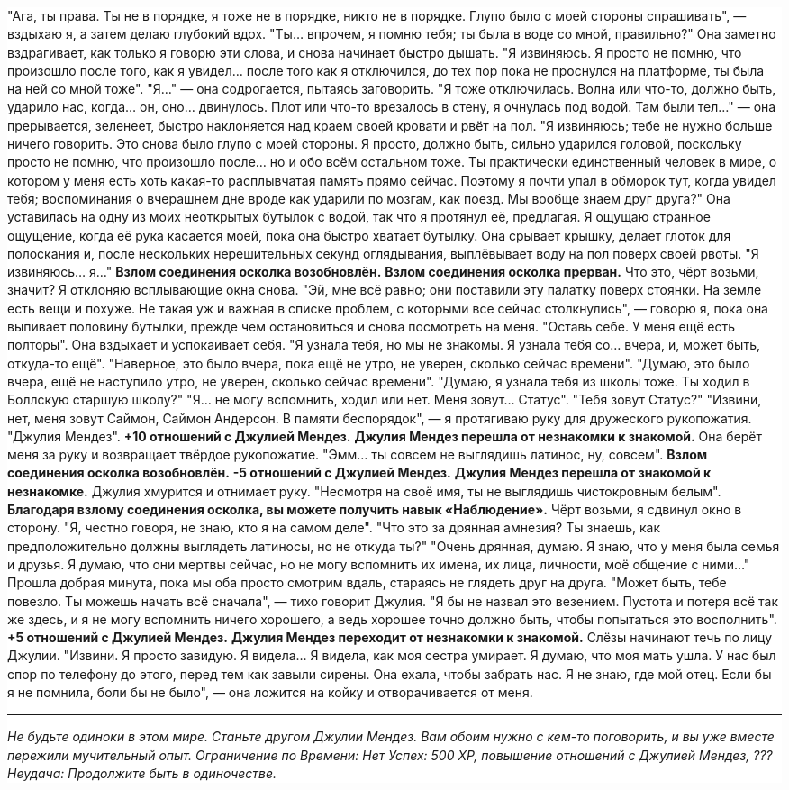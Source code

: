 "Ага, ты права. Ты не в порядке, я тоже не в порядке, никто не в порядке. Глупо было с моей стороны спрашивать", — вздыхаю я, а затем делаю глубокий вдох. "Ты… впрочем, я помню тебя; ты была в воде со мной, правильно?" Она заметно вздрагивает, как только я говорю эти слова, и снова начинает быстро дышать. "Я извиняюсь. Я просто не помню, что произошло после того, как я увидел… после того как я отключился, до тех пор пока не проснулся на платформе, ты была на ней со мной тоже".
"Я…" — она содрогается, пытаясь заговорить. "Я тоже отключилась. Волна или что-то, должно быть, ударило нас, когда… он, оно… двинулось. Плот или что-то врезалось в стену, я очнулась под водой. Там были тел…" — она прерывается, зеленеет, быстро наклоняется над краем своей кровати и рвёт на пол.
"Я извиняюсь; тебе не нужно больше ничего говорить. Это снова было глупо с моей стороны. Я просто, должно быть, сильно ударился головой, поскольку просто не помню, что произошло после… но и обо всём остальном тоже. Ты практически единственный человек в мире, о котором у меня есть хоть какая-то расплывчатая память прямо сейчас. Поэтому я почти упал в обморок тут, когда увидел тебя; воспоминания о вчерашнем дне вроде как ударили по мозгам, как поезд. Мы вообще знаем друг друга?" Она уставилась на одну из моих неоткрытых бутылок с водой, так что я протянул её, предлагая.
Я ощущаю странное ощущение, когда её рука касается моей, пока она быстро хватает бутылку. Она срывает крышку, делает глоток для полоскания и, после нескольких нерешительных секунд оглядывания, выплёвывает воду на пол поверх своей рвоты. "Я извиняюсь… я…"
<b>Взлом соединения осколка возобновлён.</b>
<b>Взлом соединения осколка прерван.</b>
Что это, чёрт возьми, значит? Я отклоняю всплывающие окна снова. "Эй, мне всё равно; они поставили эту палатку поверх стоянки. На земле есть вещи и похуже. Не такая уж и важная в списке проблем, с которыми все сейчас столкнулись", — говорю я, пока она выпивает половину бутылки, прежде чем остановиться и снова посмотреть на меня. "Оставь себе. У меня ещё есть полторы".
Она вздыхает и успокаивает себя. "Я узнала тебя, но мы не знакомы. Я узнала тебя со… вчера, и, может быть, откуда-то ещё".
"Наверное, это было вчера, пока ещё не утро, не уверен, сколько сейчас времени".
"Думаю, это было вчера, ещё не наступило утро, не уверен, сколько сейчас времени".
"Думаю, я узнала тебя из школы тоже. Ты ходил в Боллскую старшую школу?"
"Я… не могу вспомнить, ходил или нет. Меня зовут… Статус".
"Тебя зовут Статус?"
"Извини, нет, меня зовут Саймон, Саймон Андерсон. В памяти беспорядок", — я протягиваю руку для дружеского рукопожатия.
"Джулия Мендез".
<b>+10 отношений с Джулией Мендез.</b>
<b>Джулия Мендез перешла от незнакомки к знакомой.</b>
Она берёт меня за руку и возвращает твёрдое рукопожатие. "Эмм… ты совсем не выглядишь латинос, ну, совсем".
<b>Взлом соединения осколка возобновлён.</b>
<b>-5 отношений с Джулией Мендез.</b>
<b>Джулия Мендез перешла от знакомой к незнакомке.</b>
Джулия хмурится и отнимает руку. "Несмотря на своё имя, ты не выглядишь чистокровным белым".
<b>Благодаря взлому соединения осколка, вы можете получить навык «Наблюдение».</b>
Чёрт возьми, я сдвинул окно в сторону. "Я, честно говоря, не знаю, кто я на самом деле".
"Что это за дрянная амнезия? Ты знаешь, как предположительно должны выглядеть латиносы, но не откуда ты?"
"Очень дрянная, думаю. Я знаю, что у меня была семья и друзья. Я думаю, что они мертвы сейчас, но не могу вспомнить их имена, их лица, личности, моё общение с ними…"
Прошла добрая минута, пока мы оба просто смотрим вдаль, стараясь не глядеть друг на друга. "Может быть, тебе повезло. Ты можешь начать всё сначала", — тихо говорит Джулия.
"Я бы не назвал это везением. Пустота и потеря всё так же здесь, и я не могу вспомнить ничего хорошего, а ведь хорошее точно должно быть, чтобы попытаться это восполнить".
<b>+5 отношений с Джулией Мендез.</b>
<b>Джулия Мендез переходит от незнакомки к знакомой.</b>
Слёзы начинают течь по лицу Джулии. "Извини. Я просто завидую. Я видела… Я видела, как моя сестра умирает. Я думаю, что моя мать ушла. У нас был спор по телефону до этого, перед тем как завыли сирены. Она ехала, чтобы забрать нас. Я не знаю, где мой отец. Если бы я не помнила, боли бы не было", — она ложится на койку и отворачивается от меня.
<hr>
<i>Не будьте одиноки в этом мире.</i>
<i>Станьте другом Джулии Мендез. Вам обоим нужно с кем-то поговорить, и вы уже вместе пережили мучительный опыт.</i>
<i>Ограничение по Времени: Нет</i>
<i>Успех: 500 XP, повышение отношений с Джулией Мендез, ???</i>
<i>Неудача: Продолжите быть в одиночестве.</i>
